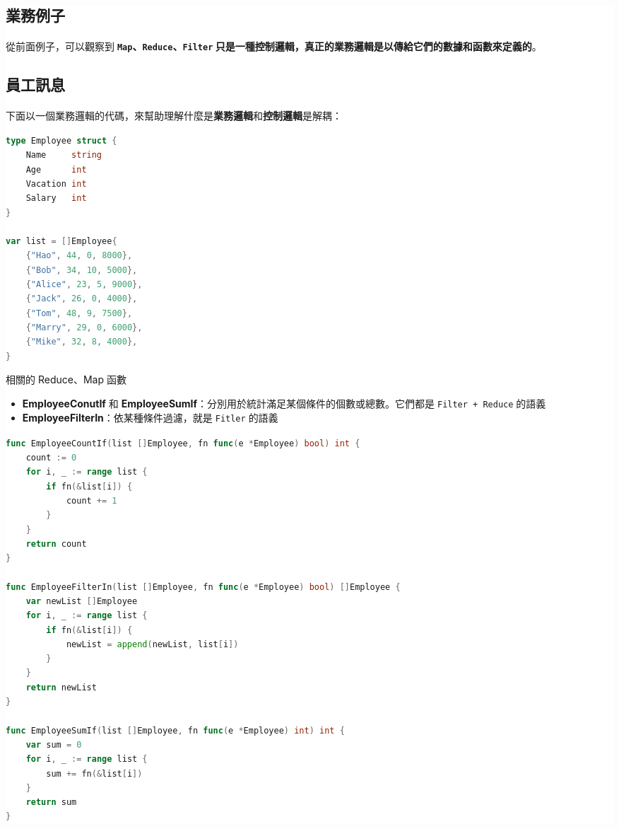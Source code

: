 
## 業務例子

從前面例子，可以觀察到 **`Map`、`Reduce`、`Filter` 只是一種控制邏輯，真正的業務邏輯是以傳給它們的數據和函數來定義的**。

## 員工訊息

下面以一個業務邏輯的代碼，來幫助理解什麼是**業務邏輯**和**控制邏輯**是解耦：

```go
type Employee struct {
    Name     string
    Age      int
    Vacation int
    Salary   int
}

var list = []Employee{
    {"Hao", 44, 0, 8000},
    {"Bob", 34, 10, 5000},
    {"Alice", 23, 5, 9000},
    {"Jack", 26, 0, 4000},
    {"Tom", 48, 9, 7500},
    {"Marry", 29, 0, 6000},
    {"Mike", 32, 8, 4000},
}
```
相關的 Reduce、Map 函數

- **EmployeeConutIf** 和 **EmployeeSumIf**：分別用於統計滿足某個條件的個數或總數。它們都是 `Filter + Reduce` 的語義
- **EmployeeFilterIn**：依某種條件過濾，就是 `Fitler` 的語義

```go
func EmployeeCountIf(list []Employee, fn func(e *Employee) bool) int {
    count := 0
    for i, _ := range list {
        if fn(&list[i]) {
            count += 1
        }
    }
    return count
}

func EmployeeFilterIn(list []Employee, fn func(e *Employee) bool) []Employee {
    var newList []Employee
    for i, _ := range list {
        if fn(&list[i]) {
            newList = append(newList, list[i])
        }
    }
    return newList
}

func EmployeeSumIf(list []Employee, fn func(e *Employee) int) int {
    var sum = 0
    for i, _ := range list {
        sum += fn(&list[i])
    }
    return sum
}
```
